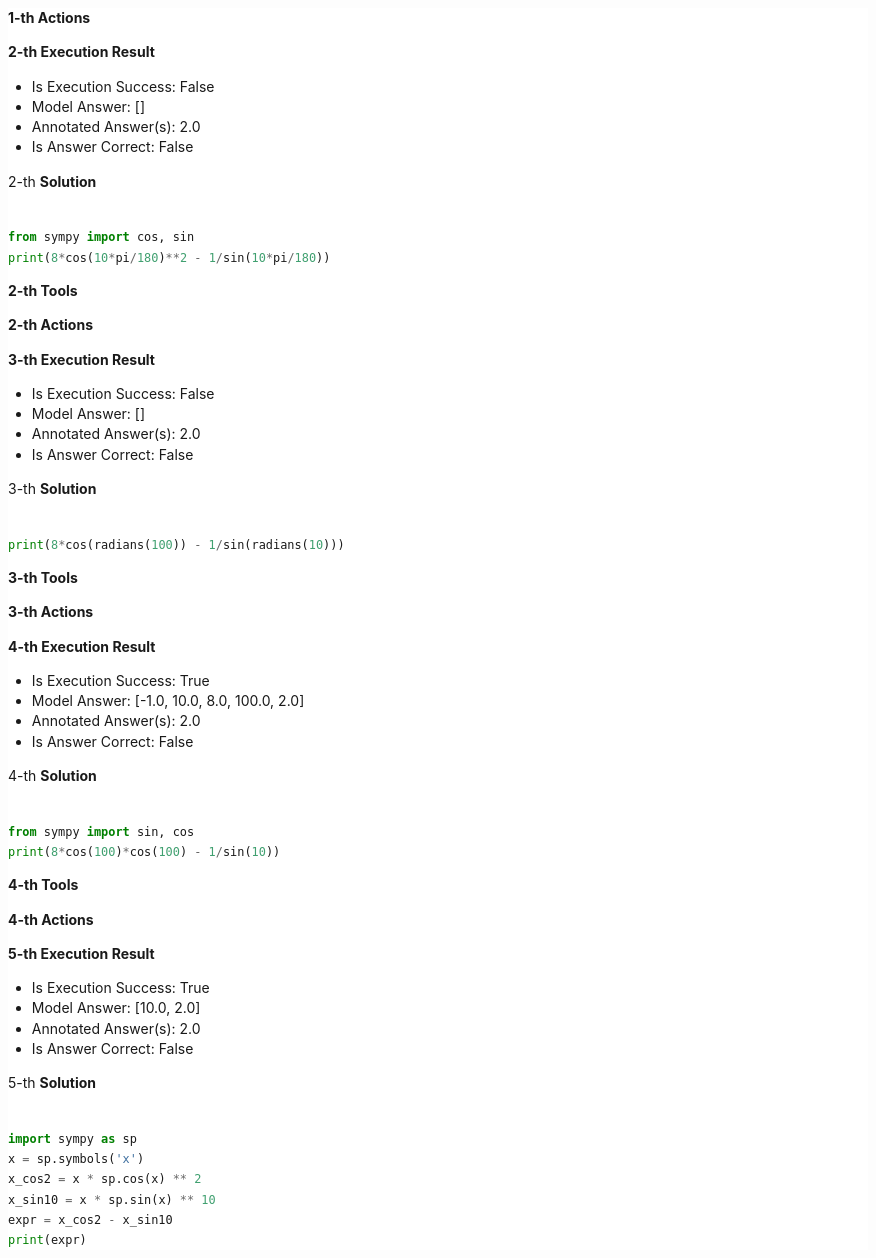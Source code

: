 **1-th Actions**

**2-th Execution Result**
- Is Execution Success: False
- Model Answer: []
- Annotated Answer(s): 2.0
- Is Answer Correct: False

2-th **Solution**
```python

from sympy import cos, sin
print(8*cos(10*pi/180)**2 - 1/sin(10*pi/180))
```

**2-th Tools**

**2-th Actions**

**3-th Execution Result**
- Is Execution Success: False
- Model Answer: []
- Annotated Answer(s): 2.0
- Is Answer Correct: False

3-th **Solution**
```python

print(8*cos(radians(100)) - 1/sin(radians(10)))
```

**3-th Tools**

**3-th Actions**

**4-th Execution Result**
- Is Execution Success: True
- Model Answer: [-1.0, 10.0, 8.0, 100.0, 2.0]
- Annotated Answer(s): 2.0
- Is Answer Correct: False

4-th **Solution**
```python

from sympy import sin, cos
print(8*cos(100)*cos(100) - 1/sin(10))
```

**4-th Tools**

**4-th Actions**

**5-th Execution Result**
- Is Execution Success: True
- Model Answer: [10.0, 2.0]
- Annotated Answer(s): 2.0
- Is Answer Correct: False

5-th **Solution**
```python

import sympy as sp
x = sp.symbols('x')
x_cos2 = x * sp.cos(x) ** 2
x_sin10 = x * sp.sin(x) ** 10
expr = x_cos2 - x_sin10
print(expr)
```
